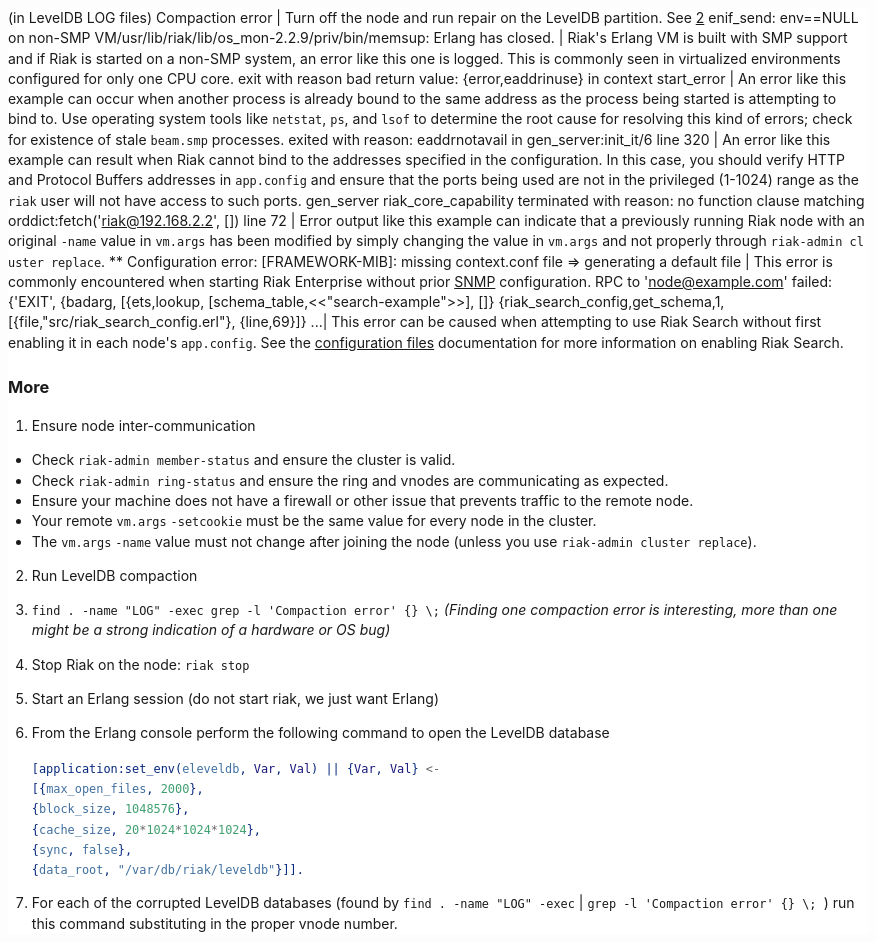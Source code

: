 (in LevelDB LOG files) Compaction error | Turn off the node and run repair on the LevelDB partition. See <a href="#f2">2</a>
enif_send: env==NULL on non-SMP VM/usr/lib/riak/lib/os_mon-2.2.9/priv/bin/memsup: Erlang has closed. | Riak's Erlang VM is built with SMP support and if Riak is started on a non-SMP system, an error like this one is logged. This is commonly seen in virtualized environments configured for only one CPU core.
exit with reason bad return value: {error,eaddrinuse} in context start_error | An error like this example can occur when another process is already bound to the same address as the process being started is attempting to bind to. Use operating system tools like `netstat`, `ps`, and `lsof` to determine the root cause for resolving this kind of errors; check for existence of stale  `beam.smp` processes.
exited with reason: eaddrnotavail in gen_server:init_it/6 line 320 | An error like this example can result when Riak cannot bind to the addresses specified in the configuration. In this case, you should verify HTTP and Protocol Buffers addresses in `app.config` and ensure that the ports being used are not in the privileged (1-1024) range as the `riak` user will not have access to such ports.
gen_server riak_core_capability terminated with reason: no function clause matching orddict:fetch('riak@192.168.2.2', []) line 72 | Error output like this example can indicate that a previously running Riak node with an original `-name` value in `vm.args` has been modified by simply changing the value in `vm.args` and not properly through `riak-admin cluster replace`.
** Configuration error: [FRAMEWORK-MIB]: missing context.conf file => generating a default file | This error is commonly encountered when starting Riak Enterprise without prior [SNMP]({{<baseurl>}}riak/kv/2.0.5/using/reference/snmp) configuration.
RPC to 'node@example.com' failed: {'EXIT', {badarg, [{ets,lookup, [schema_table,<<"search-example">>], []} {riak_search_config,get_schema,1, [{file,"src/riak_search_config.erl"}, {line,69}]} ...| This error can be caused when attempting to use Riak Search without first enabling it in each node's `app.config`. See the [configuration files][config reference] documentation for more information on enabling Riak Search.


### More

1. <a name="f1"></a>Ensure node inter-communication
  - Check `riak-admin member-status` and ensure the cluster is valid.
  - Check `riak-admin ring-status` and ensure the ring and vnodes are communicating as expected.
  - Ensure your machine does not have a firewall or other issue that prevents traffic to the remote node.
  - Your remote `vm.args` `-setcookie` must be the same value for every node in the cluster.
  - The `vm.args` `-name` value must not change after joining the node (unless you use `riak-admin cluster replace`).

2. <a name="f2"></a>Run LevelDB compaction
  1. `find . -name "LOG" -exec grep -l 'Compaction error' {} \;` *(Finding one compaction error is interesting, more than one might be a strong indication of a hardware or OS bug)*
  2. Stop Riak on the node: `riak stop`
  3. Start an Erlang session (do not start riak, we just want Erlang)
  4. From the Erlang console perform the following command to open the LevelDB database

        ```erlang
        [application:set_env(eleveldb, Var, Val) || {Var, Val} <-
        [{max_open_files, 2000},
        {block_size, 1048576},
        {cache_size, 20*1024*1024*1024},
        {sync, false},
        {data_root, "/var/db/riak/leveldb"}]].
        ```
  5. For each of the corrupted LevelDB databases (found by `find . -name "LOG" -exec` | `grep -l 'Compaction error' {} \; `) run this command substituting in the proper vnode number.


[config reference]: {{<baseurl>}}riak/kv/2.0.5/configuring/reference